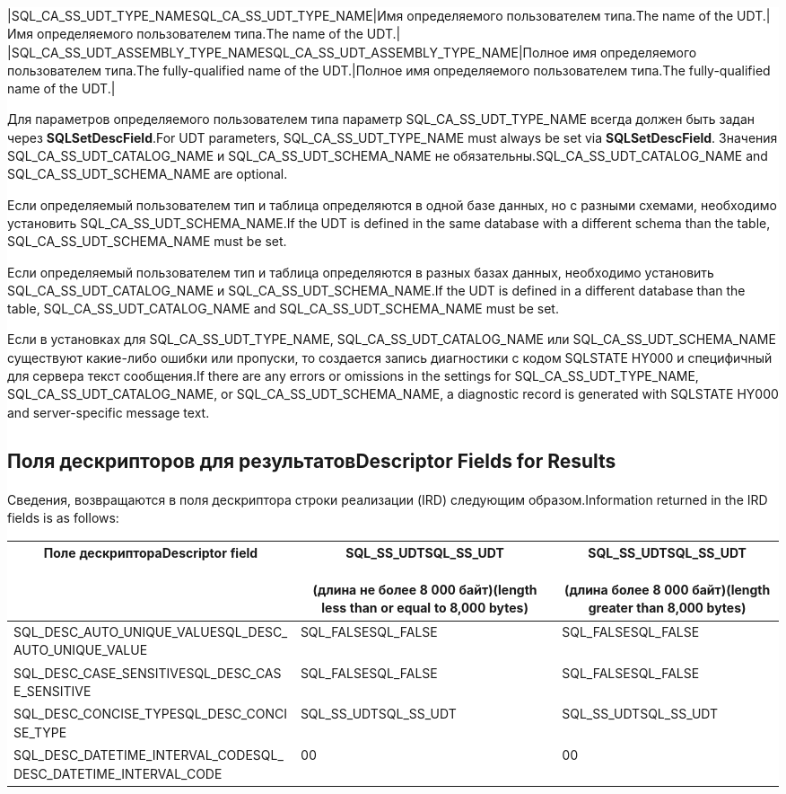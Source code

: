 |<span data-ttu-id="59de1-181">SQL_CA_SS_UDT_TYPE_NAME</span><span class="sxs-lookup"><span data-stu-id="59de1-181">SQL_CA_SS_UDT_TYPE_NAME</span></span>|<span data-ttu-id="59de1-182">Имя определяемого пользователем типа.</span><span class="sxs-lookup"><span data-stu-id="59de1-182">The name of the UDT.</span></span>|<span data-ttu-id="59de1-183">Имя определяемого пользователем типа.</span><span class="sxs-lookup"><span data-stu-id="59de1-183">The name of the UDT.</span></span>|  
|<span data-ttu-id="59de1-184">SQL_CA_SS_UDT_ASSEMBLY_TYPE_NAME</span><span class="sxs-lookup"><span data-stu-id="59de1-184">SQL_CA_SS_UDT_ASSEMBLY_TYPE_NAME</span></span>|<span data-ttu-id="59de1-185">Полное имя определяемого пользователем типа.</span><span class="sxs-lookup"><span data-stu-id="59de1-185">The fully-qualified name of the UDT.</span></span>|<span data-ttu-id="59de1-186">Полное имя определяемого пользователем типа.</span><span class="sxs-lookup"><span data-stu-id="59de1-186">The fully-qualified name of the UDT.</span></span>|  
  
 <span data-ttu-id="59de1-187">Для параметров определяемого пользователем типа параметр SQL_CA_SS_UDT_TYPE_NAME всегда должен быть задан через **SQLSetDescField**.</span><span class="sxs-lookup"><span data-stu-id="59de1-187">For UDT parameters, SQL_CA_SS_UDT_TYPE_NAME must always be set via **SQLSetDescField**.</span></span> <span data-ttu-id="59de1-188">Значения SQL_CA_SS_UDT_CATALOG_NAME и SQL_CA_SS_UDT_SCHEMA_NAME не обязательны.</span><span class="sxs-lookup"><span data-stu-id="59de1-188">SQL_CA_SS_UDT_CATALOG_NAME and SQL_CA_SS_UDT_SCHEMA_NAME are optional.</span></span>  
  
 <span data-ttu-id="59de1-189">Если определяемый пользователем тип и таблица определяются в одной базе данных, но с разными схемами, необходимо установить SQL_CA_SS_UDT_SCHEMA_NAME.</span><span class="sxs-lookup"><span data-stu-id="59de1-189">If the UDT is defined in the same database with a different schema than the table, SQL_CA_SS_UDT_SCHEMA_NAME must be set.</span></span>  
  
 <span data-ttu-id="59de1-190">Если определяемый пользователем тип и таблица определяются в разных базах данных, необходимо установить SQL_CA_SS_UDT_CATALOG_NAME и SQL_CA_SS_UDT_SCHEMA_NAME.</span><span class="sxs-lookup"><span data-stu-id="59de1-190">If the UDT is defined in a different database than the table, SQL_CA_SS_UDT_CATALOG_NAME and SQL_CA_SS_UDT_SCHEMA_NAME must be set.</span></span>  
  
 <span data-ttu-id="59de1-191">Если в установках для SQL_CA_SS_UDT_TYPE_NAME, SQL_CA_SS_UDT_CATALOG_NAME или SQL_CA_SS_UDT_SCHEMA_NAME существуют какие-либо ошибки или пропуски, то создается запись диагностики с кодом SQLSTATE HY000 и специфичный для сервера текст сообщения.</span><span class="sxs-lookup"><span data-stu-id="59de1-191">If there are any errors or omissions in the settings for SQL_CA_SS_UDT_TYPE_NAME, SQL_CA_SS_UDT_CATALOG_NAME, or SQL_CA_SS_UDT_SCHEMA_NAME, a diagnostic record is generated with SQLSTATE HY000 and server-specific message text.</span></span>  
  
## <a name="descriptor-fields-for-results"></a><span data-ttu-id="59de1-192">Поля дескрипторов для результатов</span><span class="sxs-lookup"><span data-stu-id="59de1-192">Descriptor Fields for Results</span></span>  
 <span data-ttu-id="59de1-193">Сведения, возвращаются в поля дескриптора строки реализации (IRD) следующим образом.</span><span class="sxs-lookup"><span data-stu-id="59de1-193">Information returned in the IRD fields is as follows:</span></span>  
  
|<span data-ttu-id="59de1-194">Поле дескриптора</span><span class="sxs-lookup"><span data-stu-id="59de1-194">Descriptor field</span></span>|<span data-ttu-id="59de1-195">SQL_SS_UDT</span><span class="sxs-lookup"><span data-stu-id="59de1-195">SQL_SS_UDT</span></span><br /><br /> <span data-ttu-id="59de1-196">(длина не более 8 000 байт)</span><span class="sxs-lookup"><span data-stu-id="59de1-196">(length less than or equal to 8,000 bytes)</span></span>|<span data-ttu-id="59de1-197">SQL_SS_UDT</span><span class="sxs-lookup"><span data-stu-id="59de1-197">SQL_SS_UDT</span></span><br /><br /> <span data-ttu-id="59de1-198">(длина более 8 000 байт)</span><span class="sxs-lookup"><span data-stu-id="59de1-198">(length greater than 8,000 bytes)</span></span>|  
|----------------------|-------------------------------------------------------------------|----------------------------------------------------------|  
|<span data-ttu-id="59de1-199">SQL_DESC_AUTO_UNIQUE_VALUE</span><span class="sxs-lookup"><span data-stu-id="59de1-199">SQL_DESC_AUTO_UNIQUE_VALUE</span></span>|<span data-ttu-id="59de1-200">SQL_FALSE</span><span class="sxs-lookup"><span data-stu-id="59de1-200">SQL_FALSE</span></span>|<span data-ttu-id="59de1-201">SQL_FALSE</span><span class="sxs-lookup"><span data-stu-id="59de1-201">SQL_FALSE</span></span>|  
|<span data-ttu-id="59de1-202">SQL_DESC_CASE_SENSITIVE</span><span class="sxs-lookup"><span data-stu-id="59de1-202">SQL_DESC_CASE_SENSITIVE</span></span>|<span data-ttu-id="59de1-203">SQL_FALSE</span><span class="sxs-lookup"><span data-stu-id="59de1-203">SQL_FALSE</span></span>|<span data-ttu-id="59de1-204">SQL_FALSE</span><span class="sxs-lookup"><span data-stu-id="59de1-204">SQL_FALSE</span></span>|  
|<span data-ttu-id="59de1-205">SQL_DESC_CONCISE_TYPE</span><span class="sxs-lookup"><span data-stu-id="59de1-205">SQL_DESC_CONCISE_TYPE</span></span>|<span data-ttu-id="59de1-206">SQL_SS_UDT</span><span class="sxs-lookup"><span data-stu-id="59de1-206">SQL_SS_UDT</span></span>|<span data-ttu-id="59de1-207">SQL_SS_UDT</span><span class="sxs-lookup"><span data-stu-id="59de1-207">SQL_SS_UDT</span></span>|  
|<span data-ttu-id="59de1-208">SQL_DESC_DATETIME_INTERVAL_CODE</span><span class="sxs-lookup"><span data-stu-id="59de1-208">SQL_DESC_DATETIME_INTERVAL_CODE</span></span>|<span data-ttu-id="59de1-209">0</span><span class="sxs-lookup"><span data-stu-id="59de1-209">0</span></span>|<span data-ttu-id="59de1-210">0</span><span class="sxs-lookup"><span data-stu-id="59de1-210">0</span></span>|  